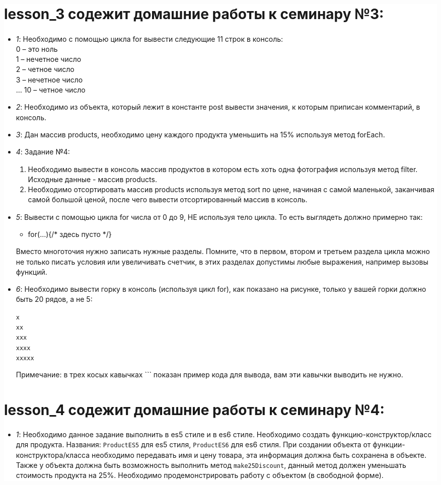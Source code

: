 # lesson_3 содежит домашние работы к семинару №3:

*   *1*: Необходимо с помощью цикла for вывести следующие 11 строк в консоль:  
    0 – это ноль  
    1 – нечетное число  
    2 – четное число  
    3 – нечетное число  
    … 
    10 – четное число

*   *2*: Необходимо из объекта, который лежит в константе post вывести значения, к которым приписан комментарий, в консоль.

*   *3*: Дан массив products, необходимо цену каждого продукта уменьшить на 15% используя метод forEach.


*   *4*: Задание №4:
    1. Необходимо вывести в консоль массив продуктов в котором есть хоть одна фотография используя метод filter. Исходные данные - массив products.
    2. Необходимо отсортировать массив products используя метод sort по цене, начиная с самой маленькой, заканчивая самой большой ценой, после чего вывести отсортированный массив в консоль.

*   *5*: Вывести с помощью цикла for числа от 0 до 9, НЕ используя тело цикла. То есть выглядеть должно примерно так:  
    * for(…){/* здесь пусто */}  
    
    Вместо многоточия нужно записать нужные разделы.
Помните, что в первом, втором и третьем раздела цикла можно не только писать условия или увеличивать счетчик, в этих разделах допустимы любые выражения, например вызовы функций.

*   *6*: Необходимо вывести горку в консоль (используя цикл for), как показано на рисунке, только у вашей горки должно быть 20 рядов, а не 5:  
    ```
    x
    xx
    xxx
    xxxx
    xxxxx
    ```  
    Примечание: в трех косых кавычках ``` показан пример кода для вывода, вам эти кавычки выводить не нужно.

# lesson_4 содежит домашние работы к семинару №4:

*   *1*: Необходимо данное задание выполнить в es5 стиле и в es6 стиле.
Необходимо создать функцию-конструктор/класс для продукта.
Названия: `ProductES5` для es5 стиля, `ProductES6` для es6 стиля. При создании объекта от функции-конструктора/класса необходимо передавать имя и цену товара, эта информация должна быть сохранена в объекте. Также у объекта должна быть возможность выполнить метод `make25Discount`, данный метод должен уменьшать стоимость продукта на 25%. Необходимо продемонстрировать работу с объектом (в свободной форме).
